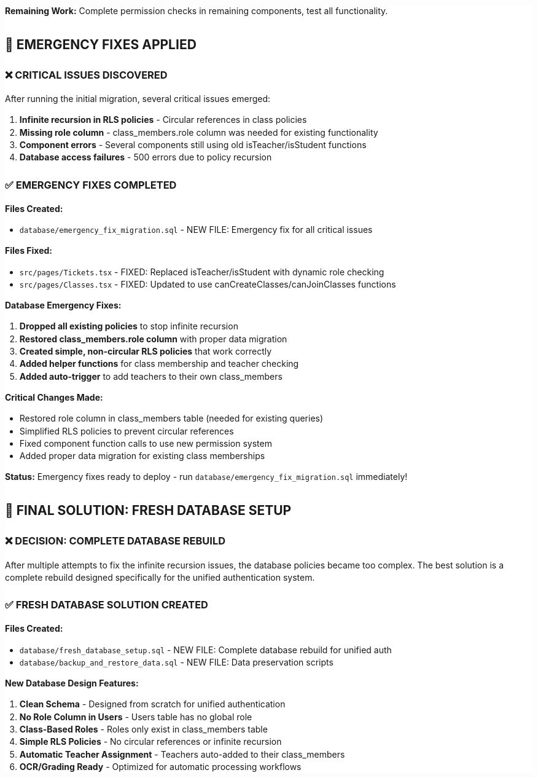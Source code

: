 **Remaining Work:** Complete permission checks in remaining components, test all functionality.

## 🚨 **EMERGENCY FIXES APPLIED**

### ❌ **CRITICAL ISSUES DISCOVERED**
After running the initial migration, several critical issues emerged:
1. **Infinite recursion in RLS policies** - Circular references in class policies
2. **Missing role column** - class_members.role column was needed for existing functionality
3. **Component errors** - Several components still using old isTeacher/isStudent functions
4. **Database access failures** - 500 errors due to policy recursion

### ✅ **EMERGENCY FIXES COMPLETED**
**Files Created:**
- `database/emergency_fix_migration.sql` - NEW FILE: Emergency fix for all critical issues

**Files Fixed:**
- `src/pages/Tickets.tsx` - FIXED: Replaced isTeacher/isStudent with dynamic role checking
- `src/pages/Classes.tsx` - FIXED: Updated to use canCreateClasses/canJoinClasses functions

**Database Emergency Fixes:**
1. **Dropped all existing policies** to stop infinite recursion
2. **Restored class_members.role column** with proper data migration
3. **Created simple, non-circular RLS policies** that work correctly
4. **Added helper functions** for class membership and teacher checking
5. **Added auto-trigger** to add teachers to their own class_members

**Critical Changes Made:**
- Restored role column in class_members table (needed for existing queries)
- Simplified RLS policies to prevent circular references
- Fixed component function calls to use new permission system
- Added proper data migration for existing class memberships

**Status:** Emergency fixes ready to deploy - run `database/emergency_fix_migration.sql` immediately!

## 🔄 **FINAL SOLUTION: FRESH DATABASE SETUP**

### ❌ **DECISION: COMPLETE DATABASE REBUILD**
After multiple attempts to fix the infinite recursion issues, the database policies became too complex. The best solution is a complete rebuild designed specifically for the unified authentication system.

### ✅ **FRESH DATABASE SOLUTION CREATED**
**Files Created:**
- `database/fresh_database_setup.sql` - NEW FILE: Complete database rebuild for unified auth
- `database/backup_and_restore_data.sql` - NEW FILE: Data preservation scripts

**New Database Design Features:**
1. **Clean Schema** - Designed from scratch for unified authentication
2. **No Role Column in Users** - Users table has no global role
3. **Class-Based Roles** - Roles only exist in class_members table
4. **Simple RLS Policies** - No circular references or infinite recursion
5. **Automatic Teacher Assignment** - Teachers auto-added to their class_members
6. **OCR/Grading Ready** - Optimized for automatic processing workflows
